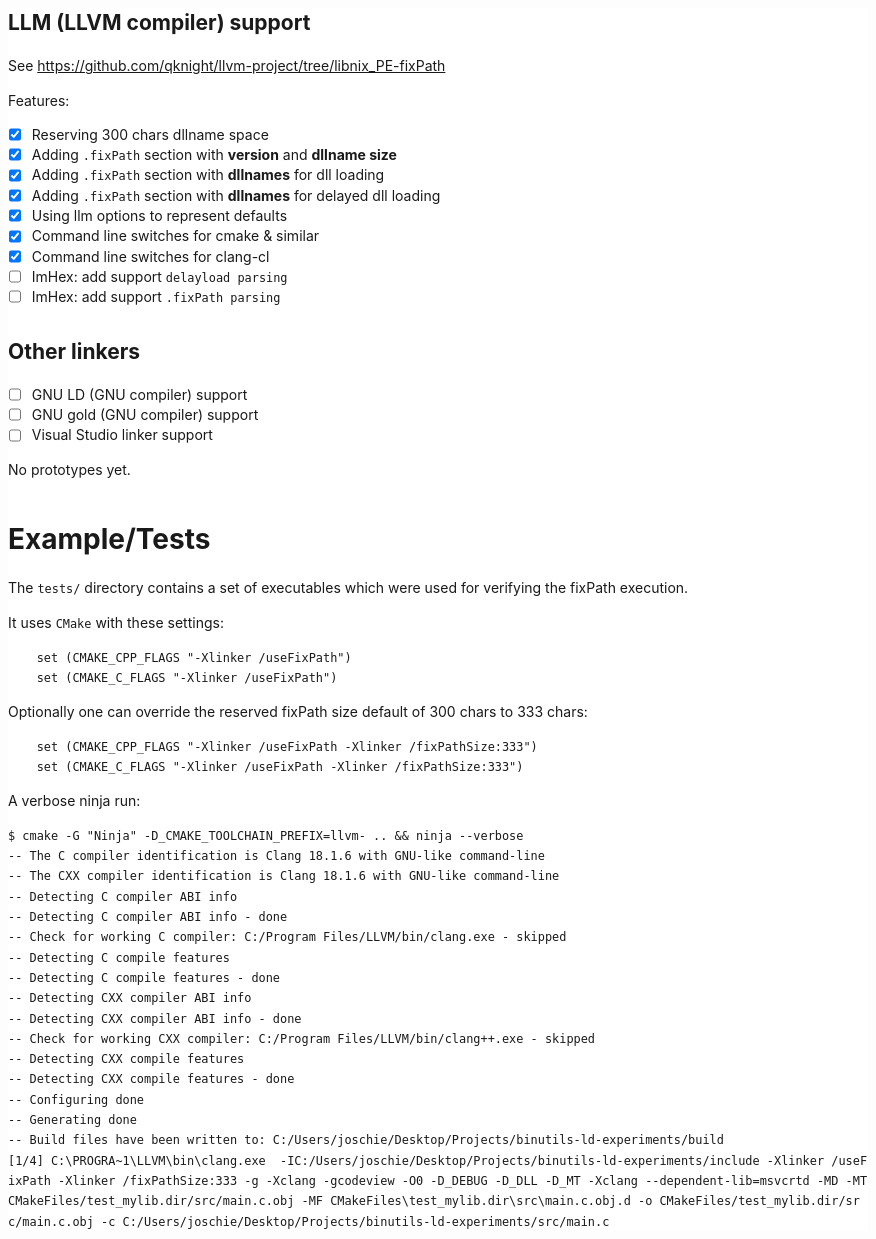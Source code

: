 ## LLM (LLVM compiler) support

See https://github.com/qknight/llvm-project/tree/libnix_PE-fixPath

Features:

* [x] Reserving 300 chars dllname space
* [x] Adding `.fixPath` section with **version** and **dllname size**
* [x] Adding `.fixPath` section with **dllnames** for dll loading
* [x] Adding `.fixPath` section with **dllnames** for delayed dll loading 
* [x] Using llm options to represent defaults
* [x] Command line switches for cmake & similar
* [x] Command line switches for clang-cl
* [ ] ImHex: add support `delayload parsing`
* [ ] ImHex: add support `.fixPath parsing`

## Other linkers 

* [ ] GNU LD (GNU compiler) support
* [ ] GNU gold (GNU compiler) support
* [ ] Visual Studio linker support

No prototypes yet.

# Example/Tests

The `tests/` directory contains a set of executables which were used for verifying the fixPath execution.

It uses `CMake` with these settings:

```
    set (CMAKE_CPP_FLAGS "-Xlinker /useFixPath")
    set (CMAKE_C_FLAGS "-Xlinker /useFixPath")
```

Optionally one can override the reserved fixPath size default of 300 chars to 333 chars:

```
    set (CMAKE_CPP_FLAGS "-Xlinker /useFixPath -Xlinker /fixPathSize:333")
    set (CMAKE_C_FLAGS "-Xlinker /useFixPath -Xlinker /fixPathSize:333")
```

A verbose ninja run:
```
$ cmake -G "Ninja" -D_CMAKE_TOOLCHAIN_PREFIX=llvm- .. && ninja --verbose
-- The C compiler identification is Clang 18.1.6 with GNU-like command-line
-- The CXX compiler identification is Clang 18.1.6 with GNU-like command-line
-- Detecting C compiler ABI info
-- Detecting C compiler ABI info - done
-- Check for working C compiler: C:/Program Files/LLVM/bin/clang.exe - skipped
-- Detecting C compile features
-- Detecting C compile features - done
-- Detecting CXX compiler ABI info
-- Detecting CXX compiler ABI info - done
-- Check for working CXX compiler: C:/Program Files/LLVM/bin/clang++.exe - skipped
-- Detecting CXX compile features
-- Detecting CXX compile features - done
-- Configuring done
-- Generating done
-- Build files have been written to: C:/Users/joschie/Desktop/Projects/binutils-ld-experiments/build
[1/4] C:\PROGRA~1\LLVM\bin\clang.exe  -IC:/Users/joschie/Desktop/Projects/binutils-ld-experiments/include -Xlinker /useFixPath -Xlinker /fixPathSize:333 -g -Xclang -gcodeview -O0 -D_DEBUG -D_DLL -D_MT -Xclang --dependent-lib=msvcrtd -MD -MT CMakeFiles/test_mylib.dir/src/main.c.obj -MF CMakeFiles\test_mylib.dir\src\main.c.obj.d -o CMakeFiles/test_mylib.dir/src/main.c.obj -c C:/Users/joschie/Desktop/Projects/binutils-ld-experiments/src/main.c
```
